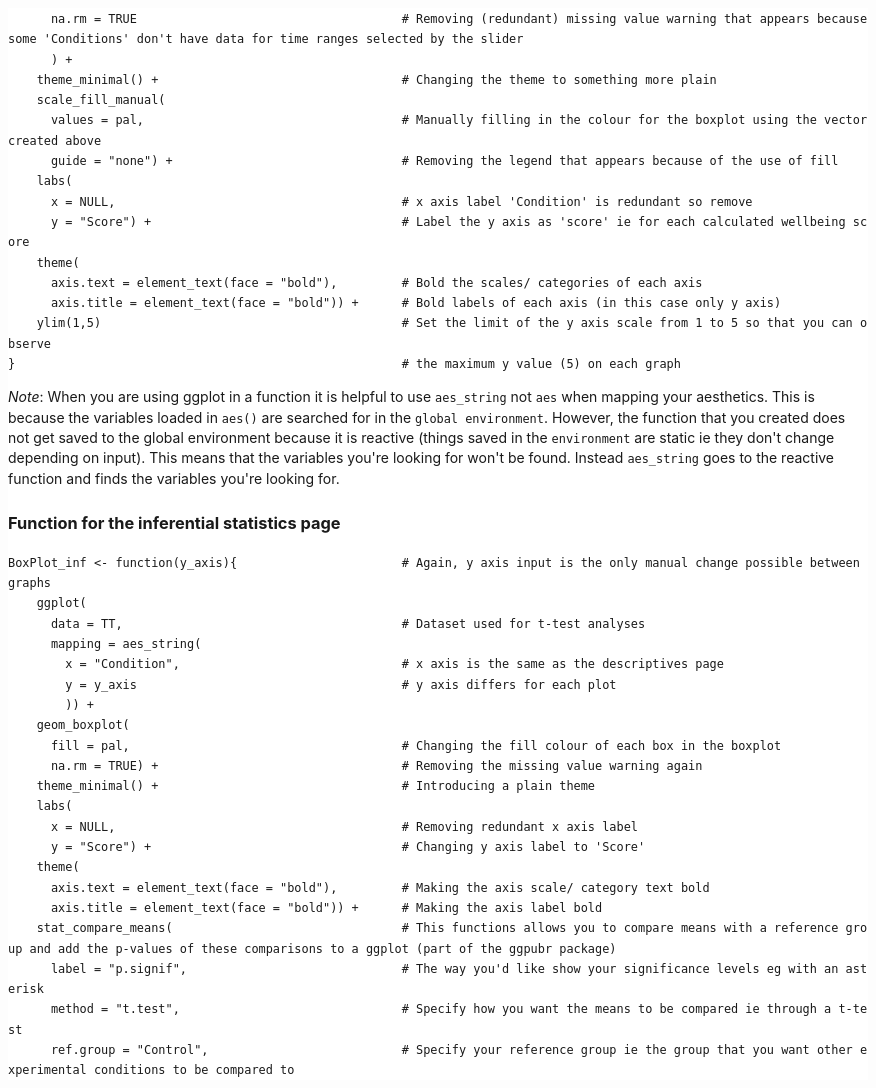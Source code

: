 ```{R}
      na.rm = TRUE                                     # Removing (redundant) missing value warning that appears because some 'Conditions' don't have data for time ranges selected by the slider
      ) +                                            
    theme_minimal() +                                  # Changing the theme to something more plain                        
    scale_fill_manual(                              
      values = pal,                                    # Manually filling in the colour for the boxplot using the vector created above
      guide = "none") +                                # Removing the legend that appears because of the use of fill
    labs(
      x = NULL,                                        # x axis label 'Condition' is redundant so remove 
      y = "Score") +                                   # Label the y axis as 'score' ie for each calculated wellbeing score
    theme(
      axis.text = element_text(face = "bold"),         # Bold the scales/ categories of each axis
      axis.title = element_text(face = "bold")) +      # Bold labels of each axis (in this case only y axis)
    ylim(1,5)                                          # Set the limit of the y axis scale from 1 to 5 so that you can observe
}                                                      # the maximum y value (5) on each graph
```
*Note*: When you are using ggplot in a function it is helpful to use `aes_string` not `aes` when mapping your aesthetics. This is because the variables loaded in `aes()` are searched for in the `global environment`. However, the function that you created does not get saved to the global environment because it is reactive (things saved in the `environment` are static ie they don't change depending on input). This means that the variables you're looking for won't be found. Instead `aes_string` goes to the reactive function and finds the variables you're looking for. 

### Function for the inferential statistics page

```{R}
BoxPlot_inf <- function(y_axis){                       # Again, y axis input is the only manual change possible between graphs
    ggplot(
      data = TT,                                       # Dataset used for t-test analyses
      mapping = aes_string(          
        x = "Condition",                               # x axis is the same as the descriptives page
        y = y_axis                                     # y axis differs for each plot
        )) +
    geom_boxplot( 
      fill = pal,                                      # Changing the fill colour of each box in the boxplot
      na.rm = TRUE) +                                  # Removing the missing value warning again
    theme_minimal() +                                  # Introducing a plain theme
    labs(
      x = NULL,                                        # Removing redundant x axis label
      y = "Score") +                                   # Changing y axis label to 'Score'
    theme(
      axis.text = element_text(face = "bold"),         # Making the axis scale/ category text bold
      axis.title = element_text(face = "bold")) +      # Making the axis label bold
    stat_compare_means(                                # This functions allows you to compare means with a reference group and add the p-values of these comparisons to a ggplot (part of the ggpubr package)
      label = "p.signif",                              # The way you'd like show your significance levels eg with an asterisk 
      method = "t.test",                               # Specify how you want the means to be compared ie through a t-test 
      ref.group = "Control",                           # Specify your reference group ie the group that you want other experimental conditions to be compared to
```